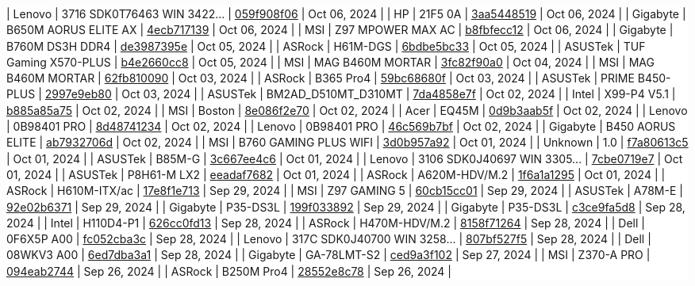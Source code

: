 | Lenovo        | 3716 SDK0T76463 WIN 3422... | [059f908f06](https://linux-hardware.org/?probe=059f908f06) | Oct 06, 2024 |
| HP            | 21F5 0A                     | [3aa5448519](https://linux-hardware.org/?probe=3aa5448519) | Oct 06, 2024 |
| Gigabyte      | B650M AORUS ELITE AX        | [4ecb717139](https://linux-hardware.org/?probe=4ecb717139) | Oct 06, 2024 |
| MSI           | Z97 MPOWER MAX AC           | [b8fbfecc12](https://linux-hardware.org/?probe=b8fbfecc12) | Oct 06, 2024 |
| Gigabyte      | B760M DS3H DDR4             | [de3987395e](https://linux-hardware.org/?probe=de3987395e) | Oct 05, 2024 |
| ASRock        | H61M-DGS                    | [6bdbe5bc33](https://linux-hardware.org/?probe=6bdbe5bc33) | Oct 05, 2024 |
| ASUSTek       | TUF Gaming X570-PLUS        | [b4e2660cc8](https://linux-hardware.org/?probe=b4e2660cc8) | Oct 05, 2024 |
| MSI           | MAG B460M MORTAR            | [3fc82f90a0](https://linux-hardware.org/?probe=3fc82f90a0) | Oct 04, 2024 |
| MSI           | MAG B460M MORTAR            | [62fb810090](https://linux-hardware.org/?probe=62fb810090) | Oct 03, 2024 |
| ASRock        | B365 Pro4                   | [59bc68680f](https://linux-hardware.org/?probe=59bc68680f) | Oct 03, 2024 |
| ASUSTek       | PRIME B450-PLUS             | [2997e9eb80](https://linux-hardware.org/?probe=2997e9eb80) | Oct 03, 2024 |
| ASUSTek       | BM2AD_D510MT_D310MT         | [7da4858e7f](https://linux-hardware.org/?probe=7da4858e7f) | Oct 02, 2024 |
| Intel         | X99-P4 V5.1                 | [b885a85a75](https://linux-hardware.org/?probe=b885a85a75) | Oct 02, 2024 |
| MSI           | Boston                      | [8e086f2e70](https://linux-hardware.org/?probe=8e086f2e70) | Oct 02, 2024 |
| Acer          | EQ45M                       | [0d9b3aab5f](https://linux-hardware.org/?probe=0d9b3aab5f) | Oct 02, 2024 |
| Lenovo        | 0B98401 PRO                 | [8d48741234](https://linux-hardware.org/?probe=8d48741234) | Oct 02, 2024 |
| Lenovo        | 0B98401 PRO                 | [46c569b7bf](https://linux-hardware.org/?probe=46c569b7bf) | Oct 02, 2024 |
| Gigabyte      | B450 AORUS ELITE            | [ab7932706d](https://linux-hardware.org/?probe=ab7932706d) | Oct 02, 2024 |
| MSI           | B760 GAMING PLUS WIFI       | [3d0b957a92](https://linux-hardware.org/?probe=3d0b957a92) | Oct 01, 2024 |
| Unknown       | 1.0                         | [f7a80613c5](https://linux-hardware.org/?probe=f7a80613c5) | Oct 01, 2024 |
| ASUSTek       | B85M-G                      | [3c667ee4c6](https://linux-hardware.org/?probe=3c667ee4c6) | Oct 01, 2024 |
| Lenovo        | 3106 SDK0J40697 WIN 3305... | [7cbe0719e7](https://linux-hardware.org/?probe=7cbe0719e7) | Oct 01, 2024 |
| ASUSTek       | P8H61-M LX2                 | [eeadaf7682](https://linux-hardware.org/?probe=eeadaf7682) | Oct 01, 2024 |
| ASRock        | A620M-HDV/M.2               | [1f6a1a1295](https://linux-hardware.org/?probe=1f6a1a1295) | Oct 01, 2024 |
| ASRock        | H610M-ITX/ac                | [17e8f1e713](https://linux-hardware.org/?probe=17e8f1e713) | Sep 29, 2024 |
| MSI           | Z97 GAMING 5                | [60cb15cc01](https://linux-hardware.org/?probe=60cb15cc01) | Sep 29, 2024 |
| ASUSTek       | A78M-E                      | [92e02b6371](https://linux-hardware.org/?probe=92e02b6371) | Sep 29, 2024 |
| Gigabyte      | P35-DS3L                    | [199f033892](https://linux-hardware.org/?probe=199f033892) | Sep 29, 2024 |
| Gigabyte      | P35-DS3L                    | [c3ce9fa5d8](https://linux-hardware.org/?probe=c3ce9fa5d8) | Sep 28, 2024 |
| Intel         | H110D4-P1                   | [626cc0fd13](https://linux-hardware.org/?probe=626cc0fd13) | Sep 28, 2024 |
| ASRock        | H470M-HDV/M.2               | [8158f71264](https://linux-hardware.org/?probe=8158f71264) | Sep 28, 2024 |
| Dell          | 0F6X5P A00                  | [fc052cba3c](https://linux-hardware.org/?probe=fc052cba3c) | Sep 28, 2024 |
| Lenovo        | 317C SDK0J40700 WIN 3258... | [807bf527f5](https://linux-hardware.org/?probe=807bf527f5) | Sep 28, 2024 |
| Dell          | 08WKV3 A00                  | [6ed7dba3a1](https://linux-hardware.org/?probe=6ed7dba3a1) | Sep 28, 2024 |
| Gigabyte      | GA-78LMT-S2                 | [ced9a3f102](https://linux-hardware.org/?probe=ced9a3f102) | Sep 27, 2024 |
| MSI           | Z370-A PRO                  | [094eab2744](https://linux-hardware.org/?probe=094eab2744) | Sep 26, 2024 |
| ASRock        | B250M Pro4                  | [28552e8c78](https://linux-hardware.org/?probe=28552e8c78) | Sep 26, 2024 |